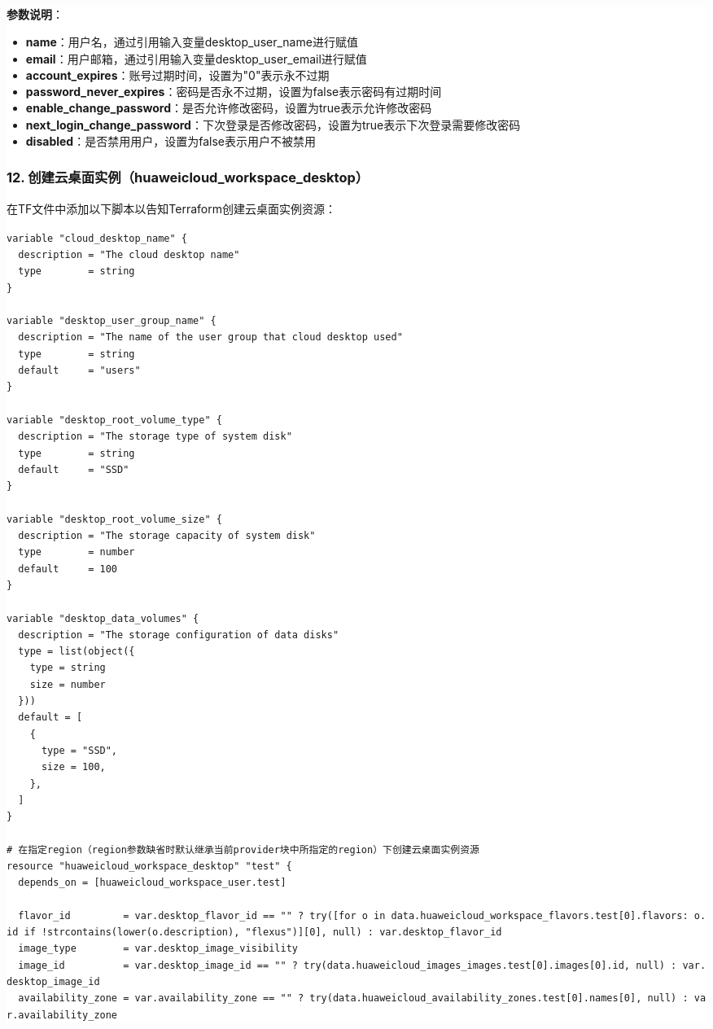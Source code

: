 **参数说明**：
- **name**：用户名，通过引用输入变量desktop_user_name进行赋值
- **email**：用户邮箱，通过引用输入变量desktop_user_email进行赋值
- **account_expires**：账号过期时间，设置为"0"表示永不过期
- **password_never_expires**：密码是否永不过期，设置为false表示密码有过期时间
- **enable_change_password**：是否允许修改密码，设置为true表示允许修改密码
- **next_login_change_password**：下次登录是否修改密码，设置为true表示下次登录需要修改密码
- **disabled**：是否禁用用户，设置为false表示用户不被禁用

### 12. 创建云桌面实例（huaweicloud_workspace_desktop）

在TF文件中添加以下脚本以告知Terraform创建云桌面实例资源：

```hcl
variable "cloud_desktop_name" {
  description = "The cloud desktop name"
  type        = string
}

variable "desktop_user_group_name" {
  description = "The name of the user group that cloud desktop used"
  type        = string
  default     = "users"
}

variable "desktop_root_volume_type" {
  description = "The storage type of system disk"
  type        = string
  default     = "SSD"
}

variable "desktop_root_volume_size" {
  description = "The storage capacity of system disk"
  type        = number
  default     = 100
}

variable "desktop_data_volumes" {
  description = "The storage configuration of data disks"
  type = list(object({
    type = string
    size = number
  }))
  default = [
    {
      type = "SSD",
      size = 100,
    },
  ]
}

# 在指定region（region参数缺省时默认继承当前provider块中所指定的region）下创建云桌面实例资源
resource "huaweicloud_workspace_desktop" "test" {
  depends_on = [huaweicloud_workspace_user.test]

  flavor_id         = var.desktop_flavor_id == "" ? try([for o in data.huaweicloud_workspace_flavors.test[0].flavors: o.id if !strcontains(lower(o.description), "flexus")][0], null) : var.desktop_flavor_id
  image_type        = var.desktop_image_visibility
  image_id          = var.desktop_image_id == "" ? try(data.huaweicloud_images_images.test[0].images[0].id, null) : var.desktop_image_id
  availability_zone = var.availability_zone == "" ? try(data.huaweicloud_availability_zones.test[0].names[0], null) : var.availability_zone
```